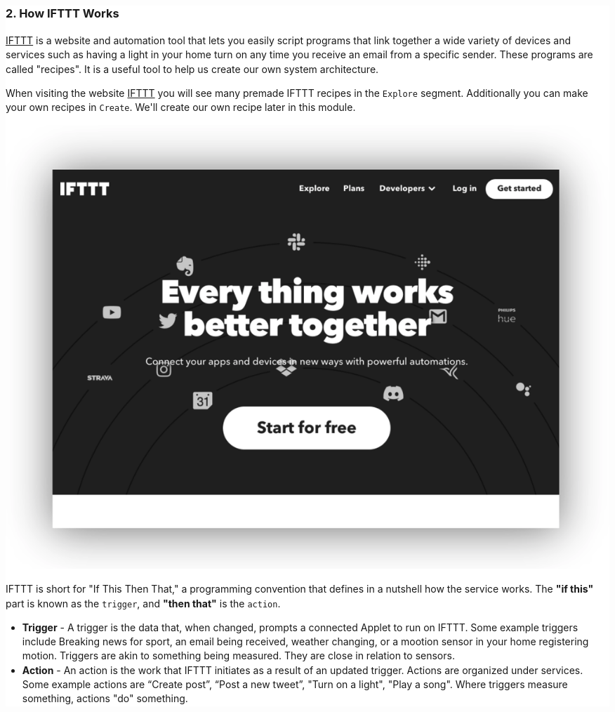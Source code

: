 ### 2. How IFTTT Works
[IFTTT](https://ifttt.com/home) is a website and automation tool that lets you easily script programs that link together a wide variety of devices and services such as having a light in your home turn on any time you receive an email from a specific sender. These programs are called "recipes". It is a useful tool to help us create our own system architecture.


When visiting the website [IFTTT](https://ifttt.com/home) you will see many premade IFTTT recipes in the `Explore` segment. Additionally you can make your own recipes in `Create`. We'll create our own recipe later in this module.

![temp](images/network-architecture-19.png) 

IFTTT is short for "If This Then That," a programming convention that defines in a nutshell how the service works. The **"if this"** part is known as the `trigger`, and **"then that"** is the `action`. 

- **Trigger** - A trigger is the data that, when changed, prompts a connected Applet to run on IFTTT. Some example triggers include Breaking news for sport, an email being received, weather changing, or a mootion sensor in your home registering motion. Triggers are akin to something being measured. They are close in relation to sensors.
- **Action** - An action is the work that IFTTT initiates as a result of an updated trigger. Actions are organized under services. Some example actions are “Create post”, “Post a new tweet”, "Turn on a light", "Play a song". Where triggers measure something, actions "do" something.
